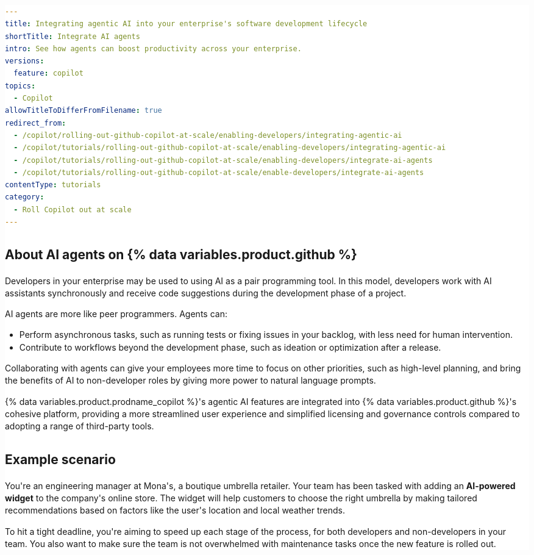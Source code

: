 ```yaml
---
title: Integrating agentic AI into your enterprise's software development lifecycle
shortTitle: Integrate AI agents
intro: See how agents can boost productivity across your enterprise.
versions:
  feature: copilot
topics:
  - Copilot
allowTitleToDifferFromFilename: true
redirect_from:
  - /copilot/rolling-out-github-copilot-at-scale/enabling-developers/integrating-agentic-ai
  - /copilot/tutorials/rolling-out-github-copilot-at-scale/enabling-developers/integrating-agentic-ai
  - /copilot/tutorials/rolling-out-github-copilot-at-scale/enabling-developers/integrate-ai-agents
  - /copilot/tutorials/rolling-out-github-copilot-at-scale/enable-developers/integrate-ai-agents
contentType: tutorials
category:
  - Roll Copilot out at scale
---
```


## About AI agents on {% data variables.product.github %}

Developers in your enterprise may be used to using AI as a pair programming tool. In this model, developers work with AI assistants synchronously and receive code suggestions during the development phase of a project.

AI agents are more like peer programmers. Agents can:

* Perform asynchronous tasks, such as running tests or fixing issues in your backlog, with less need for human intervention.
* Contribute to workflows beyond the development phase, such as ideation or optimization after a release.

Collaborating with agents can give your employees more time to focus on other priorities, such as high-level planning, and bring the benefits of AI to non-developer roles by giving more power to natural language prompts.

{% data variables.product.prodname_copilot %}'s agentic AI features are integrated into {% data variables.product.github %}'s cohesive platform, providing a more streamlined user experience and simplified licensing and governance controls compared to adopting a range of third-party tools.

## Example scenario

You're an engineering manager at Mona's, a boutique umbrella retailer. Your team has been tasked with adding an **AI-powered widget** to the company's online store. The widget will help customers to choose the right umbrella by making tailored recommendations based on factors like the user's location and local weather trends.

To hit a tight deadline, you're aiming to speed up each stage of the process, for both developers and non-developers in your team. You also want to make sure the team is not overwhelmed with maintenance tasks once the new feature is rolled out.
